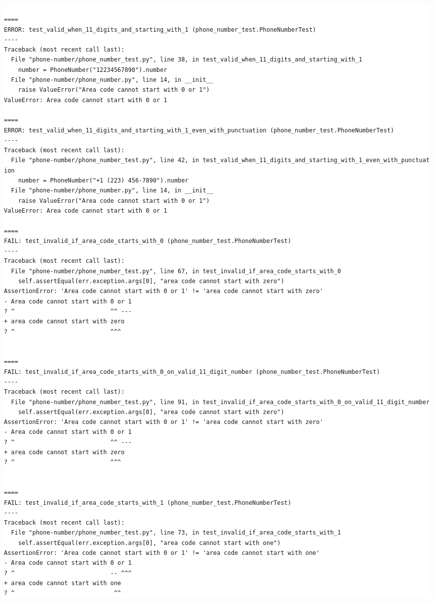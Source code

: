 ```

====
ERROR: test_valid_when_11_digits_and_starting_with_1 (phone_number_test.PhoneNumberTest)
----
Traceback (most recent call last):
  File "phone-number/phone_number_test.py", line 38, in test_valid_when_11_digits_and_starting_with_1
    number = PhoneNumber("12234567890").number
  File "phone-number/phone_number.py", line 14, in __init__
    raise ValueError("Area code cannot start with 0 or 1")
ValueError: Area code cannot start with 0 or 1

====
ERROR: test_valid_when_11_digits_and_starting_with_1_even_with_punctuation (phone_number_test.PhoneNumberTest)
----
Traceback (most recent call last):
  File "phone-number/phone_number_test.py", line 42, in test_valid_when_11_digits_and_starting_with_1_even_with_punctuation
    number = PhoneNumber("+1 (223) 456-7890").number
  File "phone-number/phone_number.py", line 14, in __init__
    raise ValueError("Area code cannot start with 0 or 1")
ValueError: Area code cannot start with 0 or 1

====
FAIL: test_invalid_if_area_code_starts_with_0 (phone_number_test.PhoneNumberTest)
----
Traceback (most recent call last):
  File "phone-number/phone_number_test.py", line 67, in test_invalid_if_area_code_starts_with_0
    self.assertEqual(err.exception.args[0], "area code cannot start with zero")
AssertionError: 'Area code cannot start with 0 or 1' != 'area code cannot start with zero'
- Area code cannot start with 0 or 1
? ^                           ^^ ---
+ area code cannot start with zero
? ^                           ^^^


====
FAIL: test_invalid_if_area_code_starts_with_0_on_valid_11_digit_number (phone_number_test.PhoneNumberTest)
----
Traceback (most recent call last):
  File "phone-number/phone_number_test.py", line 91, in test_invalid_if_area_code_starts_with_0_on_valid_11_digit_number
    self.assertEqual(err.exception.args[0], "area code cannot start with zero")
AssertionError: 'Area code cannot start with 0 or 1' != 'area code cannot start with zero'
- Area code cannot start with 0 or 1
? ^                           ^^ ---
+ area code cannot start with zero
? ^                           ^^^


====
FAIL: test_invalid_if_area_code_starts_with_1 (phone_number_test.PhoneNumberTest)
----
Traceback (most recent call last):
  File "phone-number/phone_number_test.py", line 73, in test_invalid_if_area_code_starts_with_1
    self.assertEqual(err.exception.args[0], "area code cannot start with one")
AssertionError: 'Area code cannot start with 0 or 1' != 'area code cannot start with one'
- Area code cannot start with 0 or 1
? ^                           -- ^^^
+ area code cannot start with one
? ^                            ^^
```